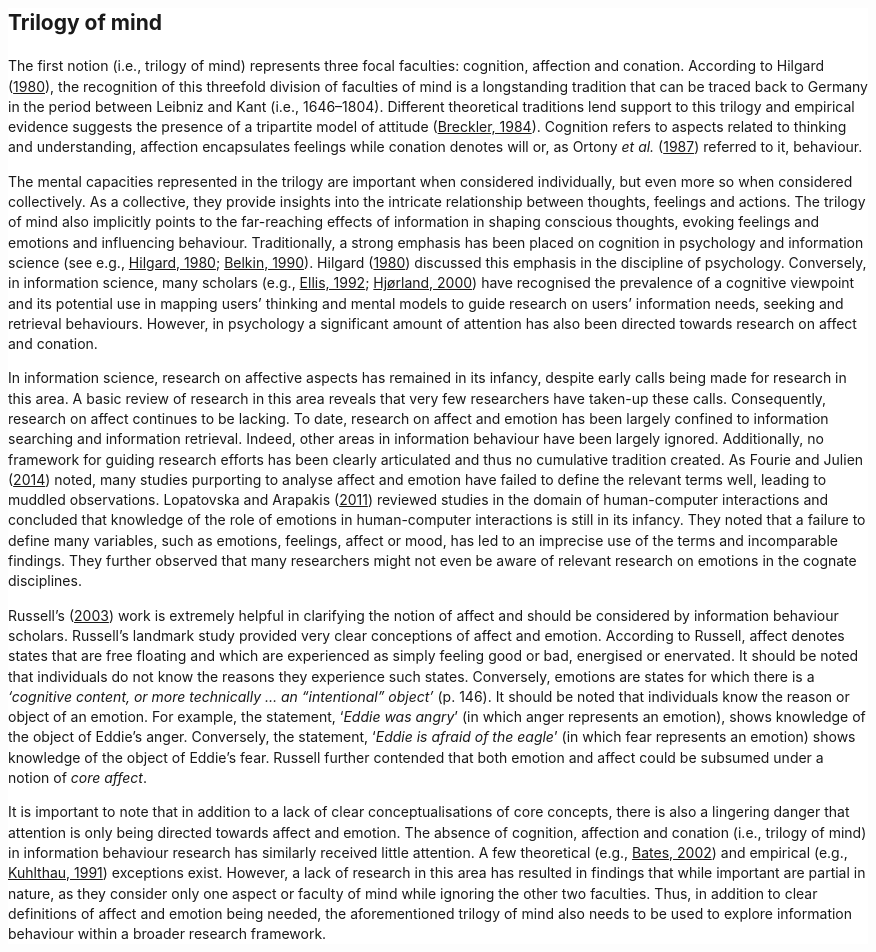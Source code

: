 <section>

## Trilogy of mind

The first notion (i.e., trilogy of mind) represents three focal faculties: cognition, affection and conation. According to Hilgard ([1980](#hil80)), the recognition of this threefold division of faculties of mind is a longstanding tradition that can be traced back to Germany in the period between Leibniz and Kant (i.e., 1646–1804). Different theoretical traditions lend support to this trilogy and empirical evidence suggests the presence of a tripartite model of attitude ([Breckler, 1984](#bre84)). Cognition refers to aspects related to thinking and understanding, affection encapsulates feelings while conation denotes will or, as Ortony _et al._ ([1987](#ort873)) referred to it, behaviour.

The mental capacities represented in the trilogy are important when considered individually, but even more so when considered collectively. As a collective, they provide insights into the intricate relationship between thoughts, feelings and actions. The trilogy of mind also implicitly points to the far-reaching effects of information in shaping conscious thoughts, evoking feelings and emotions and influencing behaviour. Traditionally, a strong emphasis has been placed on cognition in psychology and information science (see e.g., [Hilgard, 1980](#hil80); [Belkin, 1990](#bel90)). Hilgard ([1980](#hil80)) discussed this emphasis in the discipline of psychology. Conversely, in information science, many scholars (e.g., [Ellis, 1992](#ell92); [Hjørland, 2000](#hjo00)) have recognised the prevalence of a cognitive viewpoint and its potential use in mapping users’ thinking and mental models to guide research on users’ information needs, seeking and retrieval behaviours. However, in psychology a significant amount of attention has also been directed towards research on affect and conation.

In information science, research on affective aspects has remained in its infancy, despite early calls being made for research in this area. A basic review of research in this area reveals that very few researchers have taken-up these calls. Consequently, research on affect continues to be lacking. To date, research on affect and emotion has been largely confined to information searching and information retrieval. Indeed, other areas in information behaviour have been largely ignored. Additionally, no framework for guiding research efforts has been clearly articulated and thus no cumulative tradition created. As Fourie and Julien ([2014](#fou14)) noted, many studies purporting to analyse affect and emotion have failed to define the relevant terms well, leading to muddled observations. Lopatovska and Arapakis ([2011](#lop11)) reviewed studies in the domain of human-computer interactions and concluded that knowledge of the role of emotions in human-computer interactions is still in its infancy. They noted that a failure to define many variables, such as emotions, feelings, affect or mood, has led to an imprecise use of the terms and incomparable findings. They further observed that many researchers might not even be aware of relevant research on emotions in the cognate disciplines.

Russell’s ([2003](#rus03)) work is extremely helpful in clarifying the notion of affect and should be considered by information behaviour scholars. Russell’s landmark study provided very clear conceptions of affect and emotion. According to Russell, affect denotes states that are free floating and which are experienced as simply feeling good or bad, energised or enervated. It should be noted that individuals do not know the reasons they experience such states. Conversely, emotions are states for which there is a _‘cognitive content, or more technically … an “intentional” object’_ (p. 146). It should be noted that individuals know the reason or object of an emotion. For example, the statement, ‘_Eddie was angry_’ (in which anger represents an emotion), shows knowledge of the object of Eddie’s anger. Conversely, the statement, ‘_Eddie is afraid of the eagle_’ (in which fear represents an emotion) shows knowledge of the object of Eddie’s fear. Russell further contended that both emotion and affect could be subsumed under a notion of _core affect_.

It is important to note that in addition to a lack of clear conceptualisations of core concepts, there is also a lingering danger that attention is only being directed towards affect and emotion. The absence of cognition, affection and conation (i.e., trilogy of mind) in information behaviour research has similarly received little attention. A few theoretical (e.g., [Bates, 2002](#bat02)) and empirical (e.g., [Kuhlthau, 1991](#kuh91)) exceptions exist. However, a lack of research in this area has resulted in findings that while important are partial in nature, as they consider only one aspect or faculty of mind while ignoring the other two faculties. Thus, in addition to clear definitions of affect and emotion being needed, the aforementioned trilogy of mind also needs to be used to explore information behaviour within a broader research framework.
